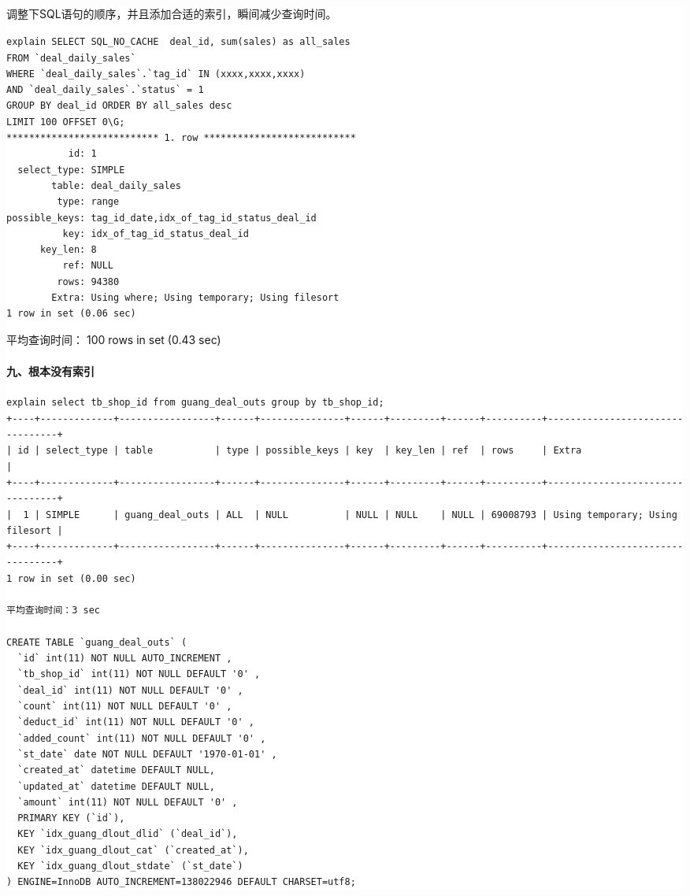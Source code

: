 调整下SQL语句的顺序，并且添加合适的索引，瞬间减少查询时间。

```
explain SELECT SQL_NO_CACHE  deal_id, sum(sales) as all_sales
FROM `deal_daily_sales`
WHERE `deal_daily_sales`.`tag_id` IN (xxxx,xxxx,xxxx)
AND `deal_daily_sales`.`status` = 1
GROUP BY deal_id ORDER BY all_sales desc
LIMIT 100 OFFSET 0\G;
*************************** 1. row ***************************
           id: 1
  select_type: SIMPLE
        table: deal_daily_sales
         type: range
possible_keys: tag_id_date,idx_of_tag_id_status_deal_id
          key: idx_of_tag_id_status_deal_id
      key_len: 8
          ref: NULL
         rows: 94380
        Extra: Using where; Using temporary; Using filesort
1 row in set (0.06 sec)
```

平均查询时间： 100 rows in set (0.43 sec)





#### 九、根本没有索引


```
explain select tb_shop_id from guang_deal_outs group by tb_shop_id;
+----+-------------+-----------------+------+---------------+------+---------+------+----------+---------------------------------+
| id | select_type | table           | type | possible_keys | key  | key_len | ref  | rows     | Extra                           |
+----+-------------+-----------------+------+---------------+------+---------+------+----------+---------------------------------+
|  1 | SIMPLE      | guang_deal_outs | ALL  | NULL          | NULL | NULL    | NULL | 69008793 | Using temporary; Using filesort |
+----+-------------+-----------------+------+---------------+------+---------+------+----------+---------------------------------+
1 row in set (0.00 sec)

平均查询时间：3 sec

CREATE TABLE `guang_deal_outs` (
  `id` int(11) NOT NULL AUTO_INCREMENT ,
  `tb_shop_id` int(11) NOT NULL DEFAULT '0' ,
  `deal_id` int(11) NOT NULL DEFAULT '0' ,
  `count` int(11) NOT NULL DEFAULT '0' ,
  `deduct_id` int(11) NOT NULL DEFAULT '0' ,
  `added_count` int(11) NOT NULL DEFAULT '0' ,
  `st_date` date NOT NULL DEFAULT '1970-01-01' ,
  `created_at` datetime DEFAULT NULL,
  `updated_at` datetime DEFAULT NULL,
  `amount` int(11) NOT NULL DEFAULT '0' ,
  PRIMARY KEY (`id`),
  KEY `idx_guang_dlout_dlid` (`deal_id`),
  KEY `idx_guang_dlout_cat` (`created_at`),
  KEY `idx_guang_dlout_stdate` (`st_date`)
) ENGINE=InnoDB AUTO_INCREMENT=138022946 DEFAULT CHARSET=utf8;

```
